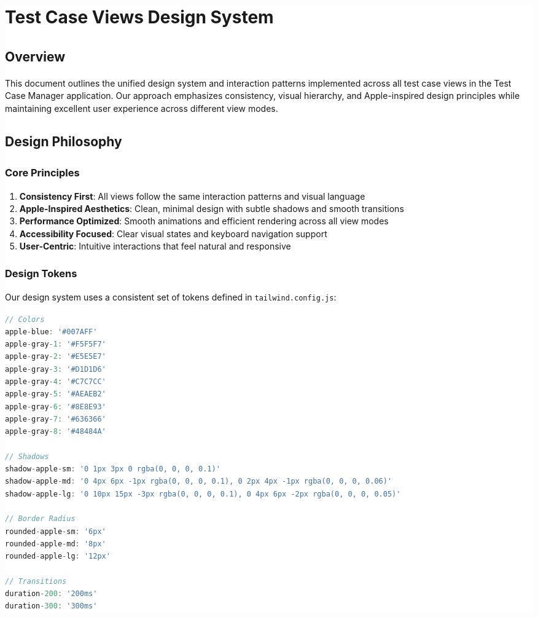 # Test Case Views Design System

## Overview

This document outlines the unified design system and interaction patterns implemented across all test case views in the Test Case Manager application. Our approach emphasizes consistency, visual hierarchy, and Apple-inspired design principles while maintaining excellent user experience across different view modes.

## Design Philosophy

### Core Principles

1. **Consistency First**: All views follow the same interaction patterns and visual language
2. **Apple-Inspired Aesthetics**: Clean, minimal design with subtle shadows and smooth transitions
3. **Performance Optimized**: Smooth animations and efficient rendering across all view modes
4. **Accessibility Focused**: Clear visual states and keyboard navigation support
5. **User-Centric**: Intuitive interactions that feel natural and responsive

### Design Tokens

Our design system uses a consistent set of tokens defined in `tailwind.config.js`:

```javascript
// Colors
apple-blue: '#007AFF'
apple-gray-1: '#F5F5F7'
apple-gray-2: '#E5E5E7'
apple-gray-3: '#D1D1D6'
apple-gray-4: '#C7C7CC'
apple-gray-5: '#AEAEB2'
apple-gray-6: '#8E8E93'
apple-gray-7: '#636366'
apple-gray-8: '#48484A'

// Shadows
shadow-apple-sm: '0 1px 3px 0 rgba(0, 0, 0, 0.1)'
shadow-apple-md: '0 4px 6px -1px rgba(0, 0, 0, 0.1), 0 2px 4px -1px rgba(0, 0, 0, 0.06)'
shadow-apple-lg: '0 10px 15px -3px rgba(0, 0, 0, 0.1), 0 4px 6px -2px rgba(0, 0, 0, 0.05)'

// Border Radius
rounded-apple-sm: '6px'
rounded-apple-md: '8px'
rounded-apple-lg: '12px'

// Transitions
duration-200: '200ms'
duration-300: '300ms'
```
